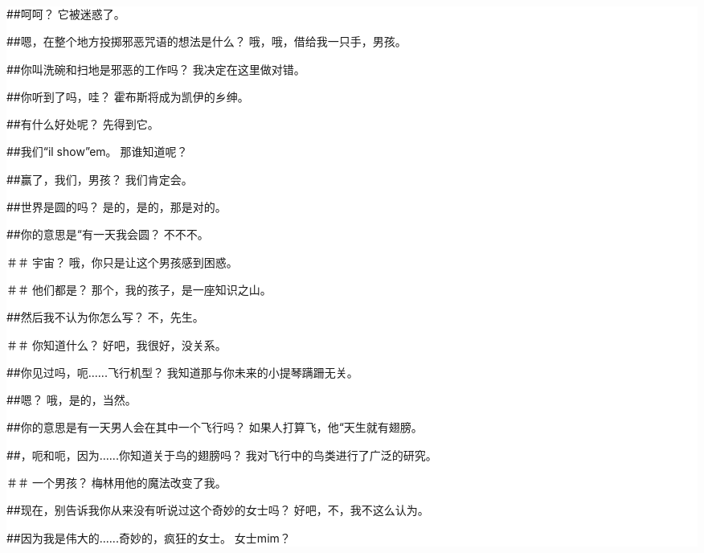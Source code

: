 ##呵呵？
它被迷惑了。

##嗯，在整个地方投掷邪恶咒语的想法是什么？
哦，哦，借给我一只手，男孩。

##你叫洗碗和扫地是邪恶的工作吗？
我决定在这里做对错。

##你听到了吗，哇？
霍布斯将成为凯伊的乡绅。

##有什么好处呢？
先得到它。

##我们“il show”em。
那谁知道呢？

##赢了，我们，男孩？
我们肯定会。

##世界是圆的吗？
是的，是的，那是对的。

##你的意思是“有一天我会圆？
不不不。

＃＃ 宇宙？
哦，你只是让这个男孩感到困惑。

＃＃ 他们都是？
那个，我的孩子，是一座知识之山。

##然后我不认为你怎么写？
不，先生。

＃＃ 你知道什么？
好吧，我很好，没关系。

##你见过吗，呃......飞行机型？
我知道那与你未来的小提琴蹒跚无关。

##嗯？
哦，是的，当然。

##你的意思是有一天男人会在其中一个飞行吗？
如果人打算飞，他“天生就有翅膀。

##，呃和呃，因为......你知道关于鸟的翅膀吗？
我对飞行中的鸟类进行了广泛的研究。

＃＃ 一个男孩？
梅林用他的魔法改变了我。

##现在，别告诉我你从来没有听说过这个奇妙的女士吗？
好吧，不，我不这么认为。

##因为我是伟大的......奇妙的，疯狂的女士。
女士mim？
